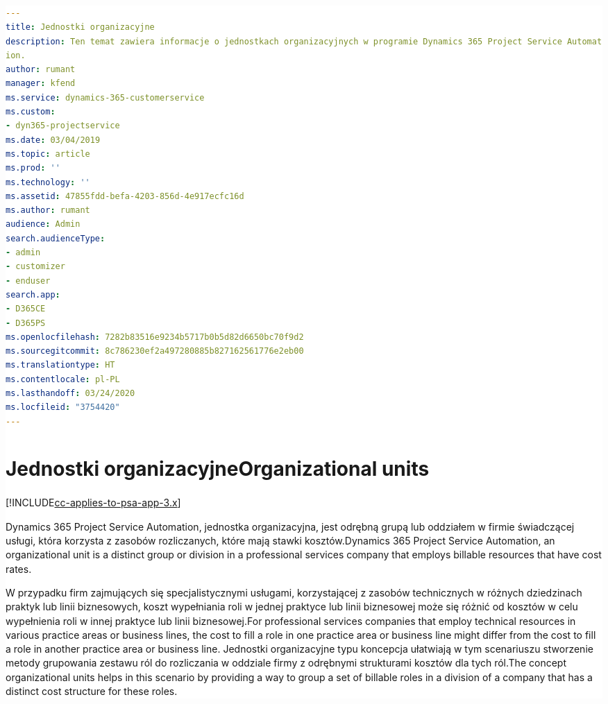 ```yaml
---
title: Jednostki organizacyjne
description: Ten temat zawiera informacje o jednostkach organizacyjnych w programie Dynamics 365 Project Service Automation.
author: rumant
manager: kfend
ms.service: dynamics-365-customerservice
ms.custom:
- dyn365-projectservice
ms.date: 03/04/2019
ms.topic: article
ms.prod: ''
ms.technology: ''
ms.assetid: 47855fdd-befa-4203-856d-4e917ecfc16d
ms.author: rumant
audience: Admin
search.audienceType:
- admin
- customizer
- enduser
search.app:
- D365CE
- D365PS
ms.openlocfilehash: 7282b83516e9234b5717b0b5d82d6650bc70f9d2
ms.sourcegitcommit: 8c786230ef2a497280885b827162561776e2eb00
ms.translationtype: HT
ms.contentlocale: pl-PL
ms.lasthandoff: 03/24/2020
ms.locfileid: "3754420"
---
```

# <a name="organizational-units"></a><span data-ttu-id="f7066-103">Jednostki organizacyjne</span><span class="sxs-lookup"><span data-stu-id="f7066-103">Organizational units</span></span> 

[!INCLUDE[cc-applies-to-psa-app-3.x](../includes/cc-applies-to-psa-app-3x.md)]

<span data-ttu-id="f7066-104">Dynamics 365 Project Service Automation, jednostka organizacyjna, jest odrębną grupą lub oddziałem w firmie świadczącej usługi, która korzysta z zasobów rozliczanych, które mają stawki kosztów.</span><span class="sxs-lookup"><span data-stu-id="f7066-104">Dynamics 365 Project Service Automation, an organizational unit is a distinct group or division in a professional services company that employs billable resources that have cost rates.</span></span>

<span data-ttu-id="f7066-105">W przypadku firm zajmujących się specjalistycznymi usługami, korzystającej z zasobów technicznych w różnych dziedzinach praktyk lub linii biznesowych, koszt wypełniania roli w jednej praktyce lub linii biznesowej może się różnić od kosztów w celu wypełnienia roli w innej praktyce lub linii biznesowej.</span><span class="sxs-lookup"><span data-stu-id="f7066-105">For professional services companies that employ technical resources in various practice areas or business lines, the cost to fill a role in one practice area or business line might differ from the cost to fill a role in another practice area or business line.</span></span> <span data-ttu-id="f7066-106">Jednostki organizacyjne typu koncepcja ułatwiają w tym scenariuszu stworzenie metody grupowania zestawu ról do rozliczania w oddziale firmy z odrębnymi strukturami kosztów dla tych ról.</span><span class="sxs-lookup"><span data-stu-id="f7066-106">The concept  organizational units helps in this scenario by providing a way to group a set of billable roles in a division of a company that has a distinct cost structure for these roles.</span></span>
